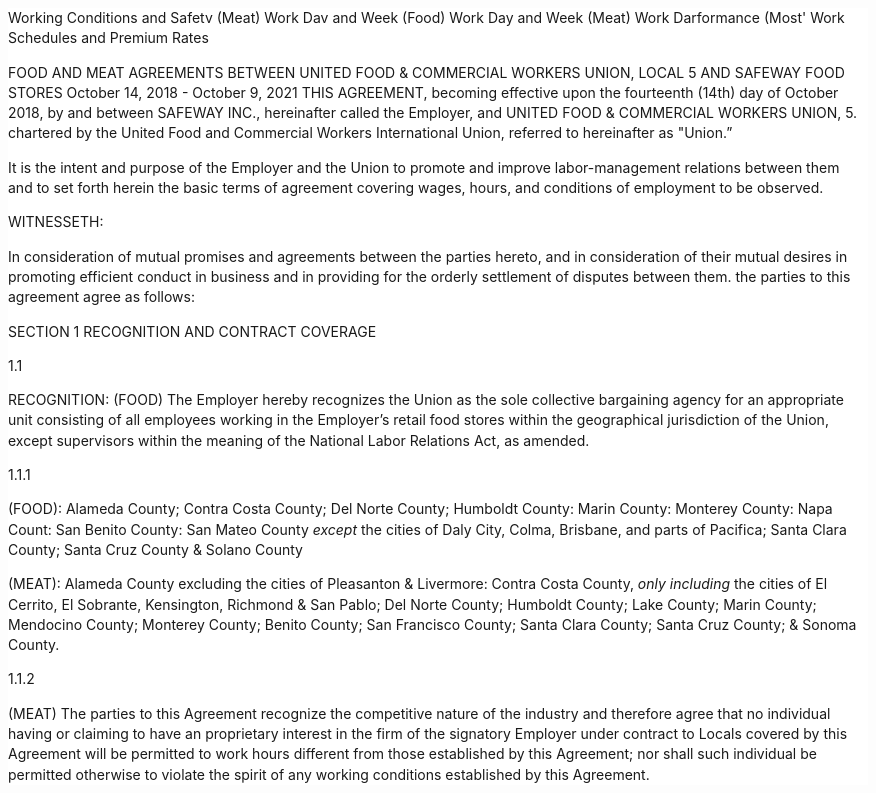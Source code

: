 Working Conditions and Safetv (Meat)
Work Dav and Week (Food)
Work Day and Week (Meat)
Work Darformance (Most'
Work Schedules and Premium Rates

FOOD AND MEAT AGREEMENTS
BETWEEN
UNITED FOOD & COMMERCIAL WORKERS UNION, LOCAL 5
AND
SAFEWAY FOOD STORES
October 14, 2018 - October 9, 2021
THIS AGREEMENT, becoming effective upon the fourteenth (14th) day of October 2018, by and between SAFEWAY INC., hereinafter called the Employer, and UNITED FOOD & COMMERCIAL WORKERS UNION, 5. chartered by the United Food and Commercial Workers International Union, referred to hereinafter as "Union.”

It is the intent and purpose of the Employer and the Union to promote and improve labor-management relations between them and to set forth herein the basic terms of agreement covering wages, hours, and conditions of employment to be observed.

WITNESSETH:

In consideration of mutual promises and agreements between the parties hereto, and in consideration of their mutual desires in promoting efficient conduct in business and in providing for the orderly settlement of disputes between them. the parties to this agreement agree as follows:

SECTION 1 RECOGNITION AND CONTRACT COVERAGE

1.1

RECOGNITION: (FOOD) The Employer hereby recognizes the Union as the sole collective bargaining agency for an appropriate unit consisting of all employees working in the Employer’s retail food stores within the geographical jurisdiction of the Union, except supervisors within the meaning of the National Labor Relations Act, as amended.

1.1.1

(FOOD): Alameda County; Contra Costa County; Del Norte County; Humboldt County: Marin County: Monterey County: Napa Count: San Benito County: San Mateo County *except* the cities of Daly City, Colma, Brisbane, and parts of Pacifica; Santa Clara County; Santa Cruz County & Solano County

(MEAT): Alameda County excluding the cities of Pleasanton & Livermore:
Contra Costa County, *only including* the cities of El Cerrito, El Sobrante,
Kensington, Richmond & San Pablo; Del Norte County; Humboldt County;
Lake County; Marin County; Mendocino County; Monterey County;
Benito County; San Francisco County; Santa Clara County; Santa Cruz
County; & Sonoma County.

1.1.2

(MEAT) The parties to this Agreement recognize the competitive nature of
the industry and therefore agree that no individual having or claiming to
have an proprietary interest in the firm of the signatory Employer under contract to Locals covered by this Agreement will be permitted to work hours different from those established by this Agreement; nor shall such individual be permitted otherwise to violate the spirit of any working conditions established by this Agreement.

